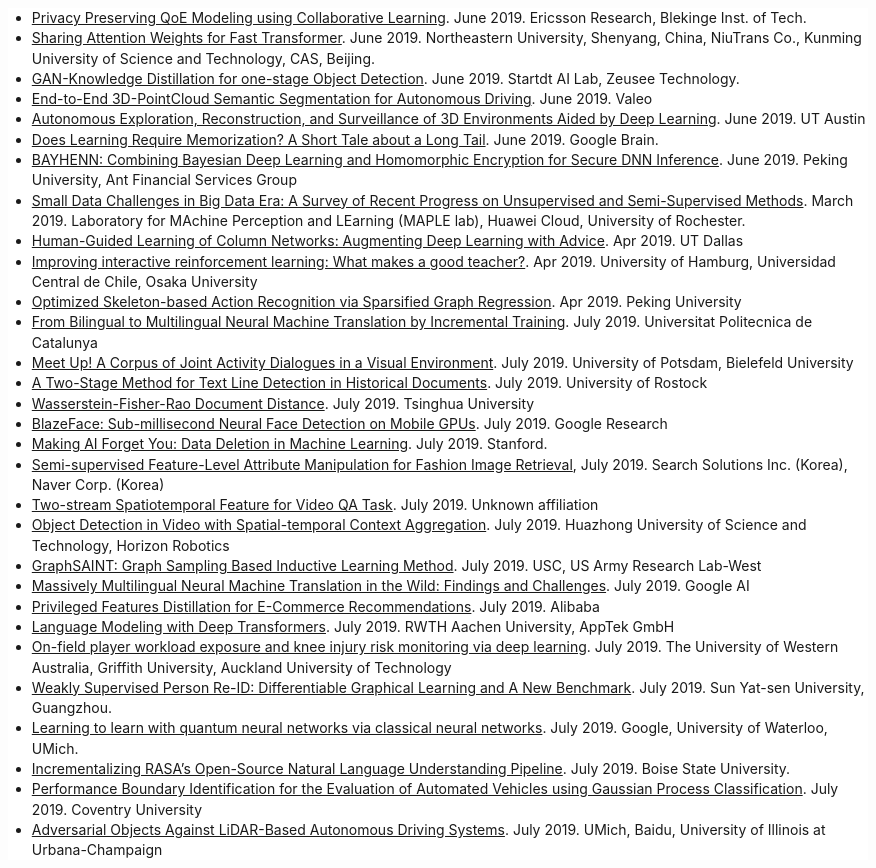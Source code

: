 - [Privacy Preserving QoE Modeling using Collaborative Learning](https://arxiv.org/pdf/1906.09248.pdf). June 2019. Ericsson Research, Blekinge Inst. of Tech.
- [Sharing Attention Weights for Fast Transformer](https://arxiv.org/pdf/1906.11024.pdf). June 2019. Northeastern University, Shenyang, China, NiuTrans Co., Kunming University of Science and Technology, CAS, Beijing.
- [GAN-Knowledge Distillation for one-stage Object Detection](https://arxiv.org/pdf/1906.08467.pdf). June 2019. Startdt AI Lab, Zeusee Technology.
- [End-to-End 3D-PointCloud Semantic Segmentation for Autonomous Driving](https://arxiv.org/pdf/1906.10964.pdf). June 2019. Valeo
- [Autonomous Exploration, Reconstruction, and Surveillance of 3D Environments Aided by Deep Learning](https://arxiv.org/pdf/1809.06025.pdf). June 2019. UT Austin
- [Does Learning Require Memorization? A Short Tale about a Long Tail](https://arxiv.org/pdf/1906.05271.pdf). June 2019. Google Brain.
- [BAYHENN: Combining Bayesian Deep Learning and Homomorphic Encryption for Secure DNN Inference](https://arxiv.org/pdf/1906.00639.pdf). June 2019. Peking University, Ant Financial Services Group
- [Small Data Challenges in Big Data Era: A Survey of Recent Progress on Unsupervised and Semi-Supervised Methods](https://arxiv.org/pdf/1903.11260.pdf). March 2019. Laboratory for MAchine Perception and LEarning (MAPLE lab), Huawei Cloud, University of Rochester.
- [Human-Guided Learning of Column Networks: Augmenting Deep Learning with Advice](https://arxiv.org/pdf/1904.06950.pdf). Apr 2019. UT Dallas
- [Improving interactive reinforcement learning: What makes a good teacher?](https://arxiv.org/pdf/1904.06879.pdf). Apr 2019. University of Hamburg, Universidad Central de Chile, Osaka University
- [Optimized Skeleton-based Action Recognition via Sparsified Graph Regression](https://arxiv.org/pdf/1811.12013.pdf). Apr 2019. Peking University
- [From Bilingual to Multilingual Neural Machine Translation by Incremental Training](https://arxiv.org/pdf/1907.00735.pdf). July 2019. Universitat Politecnica de Catalunya
- [Meet Up! A Corpus of Joint Activity Dialogues in a Visual Environment](https://arxiv.org/pdf/1907.05084.pdf). July 2019. University of Potsdam, Bielefeld University
- [A Two-Stage Method for Text Line Detection in Historical Documents](https://arxiv.org/pdf/1802.03345.pdf). July 2019. University of Rostock
- [Wasserstein-Fisher-Rao Document Distance](https://arxiv.org/pdf/1904.10294.pdf). July 2019. Tsinghua University
- [BlazeFace: Sub-millisecond Neural Face Detection on Mobile GPUs](https://arxiv.org/pdf/1907.05047.pdf). July 2019. Google Research
- [Making AI Forget You: Data Deletion in Machine Learning](https://arxiv.org/pdf/1907.05012.pdf). July 2019. Stanford.
- [Semi-supervised Feature-Level Attribute Manipulation for Fashion Image Retrieval](https://arxiv.org/pdf/1907.05007.pdf), July 2019. Search Solutions Inc. (Korea),  Naver Corp. (Korea)
- [Two-stream Spatiotemporal Feature for Video QA Task](https://arxiv.org/pdf/1907.05006.pdf). July 2019. Unknown affiliation
- [Object Detection in Video with Spatial-temporal Context Aggregation](https://arxiv.org/pdf/1907.04988.pdf). July 2019. Huazhong University of Science and Technology, Horizon Robotics
- [GraphSAINT: Graph Sampling Based Inductive Learning Method](https://arxiv.org/pdf/1907.04931.pdf). July 2019. USC, US Army Research Lab-West
- [Massively Multilingual Neural Machine Translation in the Wild: Findings and Challenges](https://arxiv.org/pdf/1907.05019.pdf). July 2019. Google AI
- [Privileged Features Distillation for E-Commerce Recommendations](https://arxiv.org/pdf/1907.05171.pdf). July 2019. Alibaba
- [Language Modeling with Deep Transformers](https://arxiv.org/pdf/1905.04226.pdf). July 2019. RWTH Aachen University, AppTek GmbH
- [On-field player workload exposure and knee injury risk monitoring via deep learning](https://arxiv.org/pdf/1809.08016.pdf). July 2019. The University of Western Australia, Griffith University, Auckland University of Technology
- [Weakly Supervised Person Re-ID: Differentiable Graphical Learning and A New Benchmark](https://arxiv.org/pdf/1904.03845.pdf). July 2019. Sun Yat-sen University, Guangzhou.
- [Learning to learn with quantum neural networks via classical neural networks](https://arxiv.org/pdf/1907.05415.pdf). July 2019. Google, University of Waterloo, UMich.
- [Incrementalizing RASA’s Open-Source Natural Language Understanding Pipeline](https://arxiv.org/pdf/1907.05403.pdf). July 2019. Boise State University.
- [Performance Boundary Identification for the Evaluation of Automated Vehicles using Gaussian Process Classification](https://arxiv.org/pdf/1907.05364.pdf). July 2019. Coventry University
- [Adversarial Objects Against LiDAR-Based Autonomous Driving Systems](https://arxiv.org/pdf/1907.05418.pdf). July 2019. UMich, Baidu, University of Illinois at Urbana-Champaign